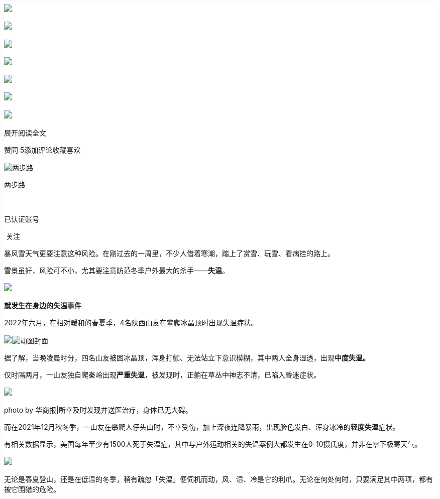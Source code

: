 ![](https://proxy-prod.omnivore-image-cache.app/1080x0,sT3QlZ9JYNPF6FeFBrO_WZITWaZb6GCOUha4npv6EAuU/https://picx.zhimg.com/50/v2-382358b86686876585d1b1440a4c48c2_720w.jpg?source=1def8aca)

![](https://proxy-prod.omnivore-image-cache.app/1080x0,sMQuKzZtFyRPeGG7qMlw2G94m0C4dJ-H6iP9ekC74UYA/https://picx.zhimg.com/50/v2-66c478651c86803be7996d00f5e8ae24_720w.jpg?source=1def8aca)

![](https://proxy-prod.omnivore-image-cache.app/1080x0,s13HMIcjLArIhULuaU6ZMAxHRP8RsNHKz7np_uuppJIw/https://picx.zhimg.com/50/v2-070322120a9d6e423cb231efdcb1320c_720w.jpg?source=1def8aca)

![](https://proxy-prod.omnivore-image-cache.app/1080x0,svWbALN9S6VGqlAdOaslZoL5AQgO3RDWNN2dYtlDqEwc/https://pic1.zhimg.com/50/v2-9fb22067752404a80494c24dada22bf8_720w.jpg?source=1def8aca)

![](https://proxy-prod.omnivore-image-cache.app/1080x0,spDz1iazTpp2GLtK9LvxIgpGRbioAPa5jEaNTJQoPgwY/https://picx.zhimg.com/50/v2-b90367fcb0da6678e8181b07f0d0c83b_720w.jpg?source=1def8aca)

![](https://proxy-prod.omnivore-image-cache.app/1080x0,sduRvs9IbyGD-usetT_-tpVn9m-cXfaPyMqOolIfIMvA/https://pic1.zhimg.com/50/v2-5585ac0cce364341cbbca288758583f0_720w.jpg?source=1def8aca)

![](https://proxy-prod.omnivore-image-cache.app/1080x0,syNl9dWP-hBkuVjfjj60UsEnzmJlrvMVjYR0n_f8oEjs/https://pica.zhimg.com/50/v2-6c26e1ca5ee43ad64951a6add72a8e71_720w.jpg?source=1def8aca)

展开阅读全文​

​赞同 5​​添加评论​收藏​喜欢

[![两步路](https://proxy-prod.omnivore-image-cache.app/0x0,sbgM_nlMN5gcIQYsH4Dg2xEZPVW2NAJqh3nAh-pCjd4c/https://picx.zhimg.com/v2-cd9d74b3e1ac9617d3b0b3b0d56c9f6d_l.jpg?source=1def8aca)](https://www.zhihu.com/org/liang-bu-lu-42)

[两步路](https://www.zhihu.com/org/liang-bu-lu-42)

[​](https://www.zhihu.com/question/48510028)

已认证账号

​ 关注

暴风雪天气更要注意这种风险。在刚过去的一周里，不少人借着寒潮，踏上了赏雪、玩雪、看病挂的路上。

雪景虽好，风险可不小，尤其要注意防范冬季户外最大的杀手——**失温**。

![](https://proxy-prod.omnivore-image-cache.app/1080x81,saXE3vC1M3opJYK-IrsA2eUfF1qYckYX51qD_mDRQzuc/https://pic1.zhimg.com/50/v2-7e5c9a90c604372713016f1bc8e738a3_720w.jpg?source=1def8aca)

**就发生在身边的失温事件**

2022年六月，在相对暖和的春夏季，4名陕西山友在攀爬冰晶顶时出现失温症状。

![](https://proxy-prod.omnivore-image-cache.app/0x0,sU0tKU7TffHtGPuXBzCfG8-4iFdQA1pGIHllpqWx5U48/data:image/svg+xml;utf8,%3Csvg%20xmlns%3D%22http%3A%2F%2Fwww.w3.org%2F2000%2Fsvg%22%20width%3D%22456%22%20height%3D%22287%22%3E%3C%2Fsvg%3E)![动图封面](https://proxy-prod.omnivore-image-cache.app/456x0,ssze3jNqssbD0K-3q6zn9ChM15nmRp_QOLd0kZt6UipQ/https://picx.zhimg.com/50/v2-9ce7de9aa52dc9eb387bd1a2a18d871b_720w.jpg?source=1def8aca)

据了解，当晚凌晨时分，四名山友被困冰晶顶，浑身打颤、无法站立下意识模糊，其中两人全身湿透，出现**中度失温。**

仅时隔两月，一山友独自爬秦岭出现**严重失温**，被发现时，正躺在草丛中神志不清，已陷入昏迷症状。

![](https://proxy-prod.omnivore-image-cache.app/778x0,s2r5ox-4NCw4u8LN0lgRicyfJi_9hpRjQQHhBmfQ2-lw/https://picx.zhimg.com/50/v2-40c45053abc910df51ff724f1e0e467e_720w.jpg?source=1def8aca)

photo by 华商报|所幸及时发现并送医治疗，身体已无大碍。

而在2021年12月秋冬季，一山友在攀爬人仔头山时，不幸受伤，加上深夜连降暴雨，出现脸色发白、浑身冰冷的**轻度失温**症状。

有相关数据显示，美国每年至少有1500人死于失温症，其中与户外运动相关的失温案例大都发生在0-10摄氏度，并非在零下极寒天气。

![](https://proxy-prod.omnivore-image-cache.app/595x0,sQHx68L8ASEKrdyd5PB8nXwq4G9Ry5-KnZ2qLVyEaGwA/https://picx.zhimg.com/50/v2-3753d26fa7ab02033f695b5c3d14589e_720w.jpg?source=1def8aca)

无论是春夏登山，还是在低温的冬季，稍有疏忽「失温」便伺机而动，风、湿、冷是它的利爪。无论在何处何时，只要满足其中两项，都有被它围猎的危险。

